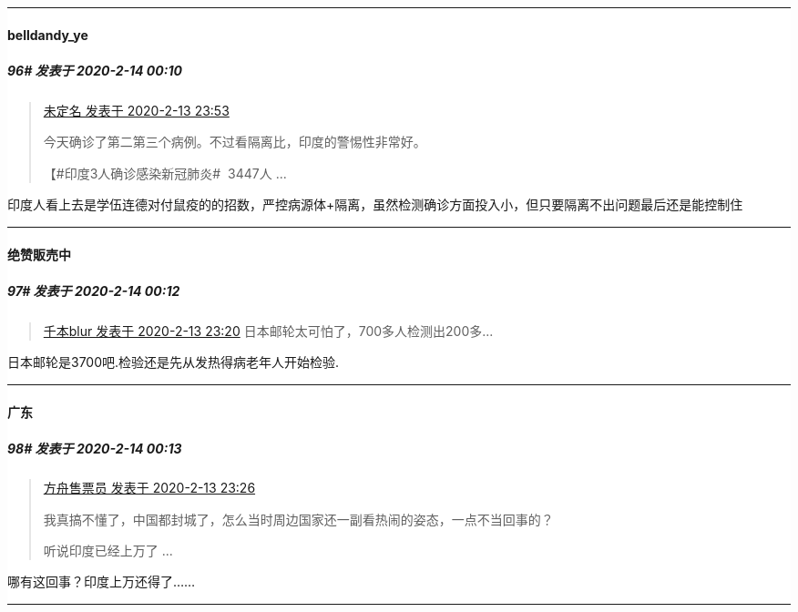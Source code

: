 





-----

####  belldandy_ye  
##### 96#       发表于 2020-2-14 00:10



<blockquote><a href="httphttps://bbs.saraba1st.com/2b/forum.php?mod=redirect&amp;goto=findpost&amp;pid=46411288&amp;ptid=1913718" target="_blank">未定名 发表于 2020-2-13 23:53</a>

今天确诊了第二第三个病例。不过看隔离比，印度的警惕性非常好。


【#印度3人确诊感染新冠肺炎#  3447人 ...</blockquote>
印度人看上去是学伍连德对付鼠疫的的招数，严控病源体+隔离，虽然检测确诊方面投入小，但只要隔离不出问题最后还是能控制住







-----

####  绝赞販売中  
##### 97#       发表于 2020-2-14 00:12



<blockquote><a href="httphttps://bbs.saraba1st.com/2b/forum.php?mod=redirect&amp;goto=findpost&amp;pid=46410969&amp;ptid=1913718" target="_blank">千本blur 发表于 2020-2-13 23:20</a>
 日本邮轮太可怕了，700多人检测出200多...</blockquote>
日本邮轮是3700吧.检验还是先从发热得病老年人开始检验.







-----

####  广东  
##### 98#       发表于 2020-2-14 00:13



<blockquote><a href="httphttps://bbs.saraba1st.com/2b/forum.php?mod=redirect&amp;goto=findpost&amp;pid=46411025&amp;ptid=1913718" target="_blank">方舟售票员 发表于 2020-2-13 23:26</a>

我真搞不懂了，中国都封城了，怎么当时周边国家还一副看热闹的姿态，一点不当回事的？

听说印度已经上万了 ...</blockquote>
哪有这回事？印度上万还得了……







-----
